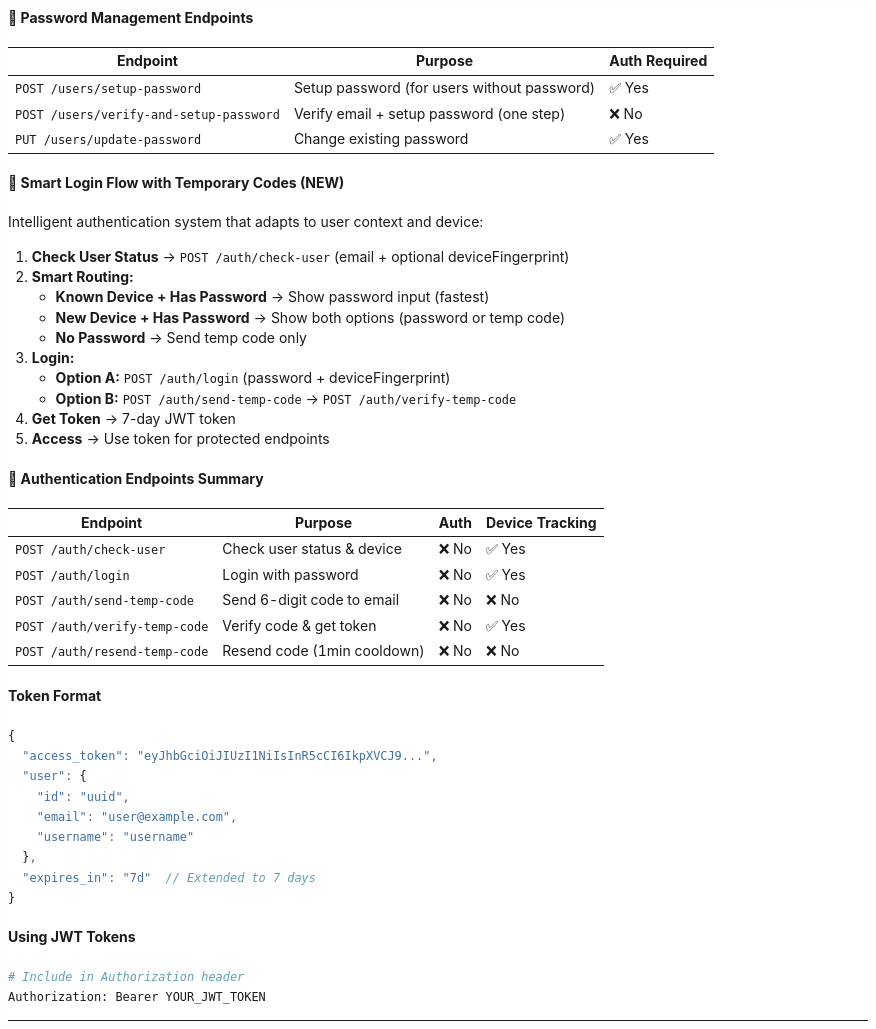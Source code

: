 #### 🔑 Password Management Endpoints

| Endpoint | Purpose | Auth Required |
|----------|---------|---------------|
| `POST /users/setup-password` | Setup password (for users without password) | ✅ Yes |
| `POST /users/verify-and-setup-password` | Verify email + setup password (one step) | ❌ No |
| `PUT /users/update-password` | Change existing password | ✅ Yes |

#### 🎯 Smart Login Flow with Temporary Codes (NEW)
Intelligent authentication system that adapts to user context and device:

1. **Check User Status** → `POST /auth/check-user` (email + optional deviceFingerprint)
2. **Smart Routing:**
   - **Known Device + Has Password** → Show password input (fastest)
   - **New Device + Has Password** → Show both options (password or temp code)
   - **No Password** → Send temp code only
3. **Login:**
   - **Option A:** `POST /auth/login` (password + deviceFingerprint)
   - **Option B:** `POST /auth/send-temp-code` → `POST /auth/verify-temp-code`
4. **Get Token** → 7-day JWT token
5. **Access** → Use token for protected endpoints

#### 🔐 Authentication Endpoints Summary

| Endpoint | Purpose | Auth | Device Tracking |
|----------|---------|------|-----------------|
| `POST /auth/check-user` | Check user status & device | ❌ No | ✅ Yes |
| `POST /auth/login` | Login with password | ❌ No | ✅ Yes |
| `POST /auth/send-temp-code` | Send 6-digit code to email | ❌ No | ❌ No |
| `POST /auth/verify-temp-code` | Verify code & get token | ❌ No | ✅ Yes |
| `POST /auth/resend-temp-code` | Resend code (1min cooldown) | ❌ No | ❌ No |

#### Token Format
```javascript
{
  "access_token": "eyJhbGciOiJIUzI1NiIsInR5cCI6IkpXVCJ9...",
  "user": {
    "id": "uuid",
    "email": "user@example.com",
    "username": "username"
  },
  "expires_in": "7d"  // Extended to 7 days
}
```

#### Using JWT Tokens
```bash
# Include in Authorization header
Authorization: Bearer YOUR_JWT_TOKEN
```

---